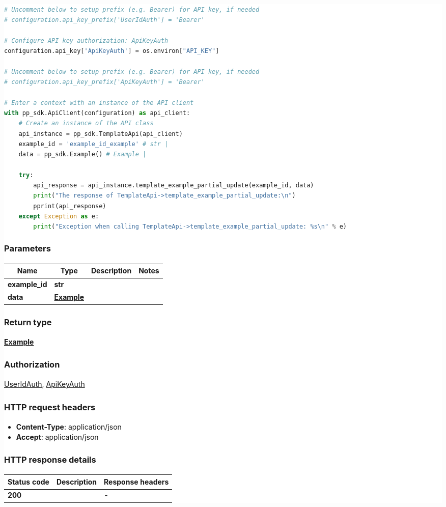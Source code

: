 ```python
# Uncomment below to setup prefix (e.g. Bearer) for API key, if needed
# configuration.api_key_prefix['UserIdAuth'] = 'Bearer'

# Configure API key authorization: ApiKeyAuth
configuration.api_key['ApiKeyAuth'] = os.environ["API_KEY"]

# Uncomment below to setup prefix (e.g. Bearer) for API key, if needed
# configuration.api_key_prefix['ApiKeyAuth'] = 'Bearer'

# Enter a context with an instance of the API client
with pp_sdk.ApiClient(configuration) as api_client:
    # Create an instance of the API class
    api_instance = pp_sdk.TemplateApi(api_client)
    example_id = 'example_id_example' # str | 
    data = pp_sdk.Example() # Example | 

    try:
        api_response = api_instance.template_example_partial_update(example_id, data)
        print("The response of TemplateApi->template_example_partial_update:\n")
        pprint(api_response)
    except Exception as e:
        print("Exception when calling TemplateApi->template_example_partial_update: %s\n" % e)
```



### Parameters


Name | Type | Description  | Notes
------------- | ------------- | ------------- | -------------
 **example_id** | **str**|  | 
 **data** | [**Example**](Example.md)|  | 

### Return type

[**Example**](Example.md)

### Authorization

[UserIdAuth](../README.md#UserIdAuth), [ApiKeyAuth](../README.md#ApiKeyAuth)

### HTTP request headers

 - **Content-Type**: application/json
 - **Accept**: application/json

### HTTP response details

| Status code | Description | Response headers |
|-------------|-------------|------------------|
**200** |  |  -  |
